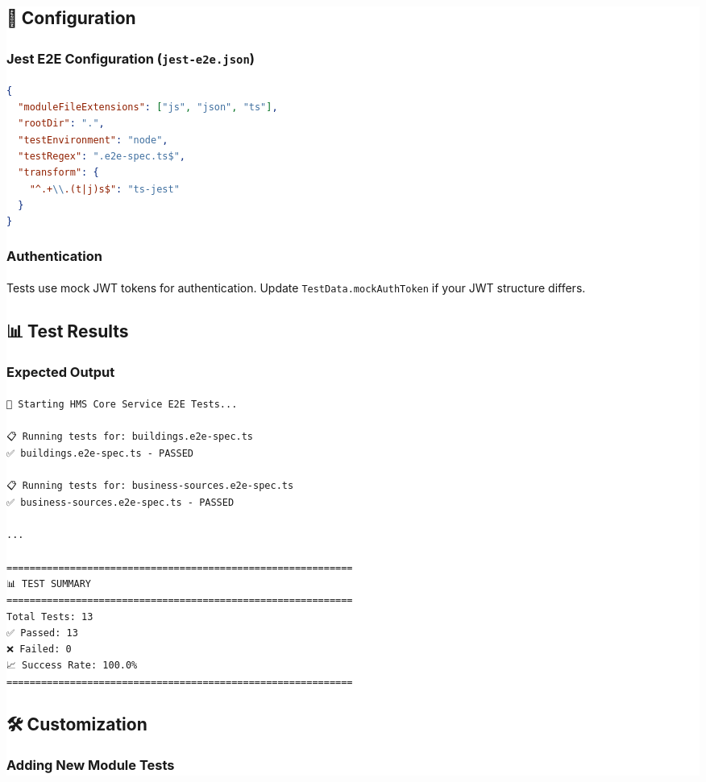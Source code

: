 ## 🔧 Configuration

### Jest E2E Configuration (`jest-e2e.json`)

```json
{
  "moduleFileExtensions": ["js", "json", "ts"],
  "rootDir": ".",
  "testEnvironment": "node",
  "testRegex": ".e2e-spec.ts$",
  "transform": {
    "^.+\\.(t|j)s$": "ts-jest"
  }
}
```

### Authentication

Tests use mock JWT tokens for authentication. Update `TestData.mockAuthToken` if your JWT structure differs.

## 📊 Test Results

### Expected Output

```
🚀 Starting HMS Core Service E2E Tests...

📋 Running tests for: buildings.e2e-spec.ts
✅ buildings.e2e-spec.ts - PASSED

📋 Running tests for: business-sources.e2e-spec.ts
✅ business-sources.e2e-spec.ts - PASSED

...

============================================================
📊 TEST SUMMARY
============================================================
Total Tests: 13
✅ Passed: 13
❌ Failed: 0
📈 Success Rate: 100.0%
============================================================
```

## 🛠️ Customization

### Adding New Module Tests
